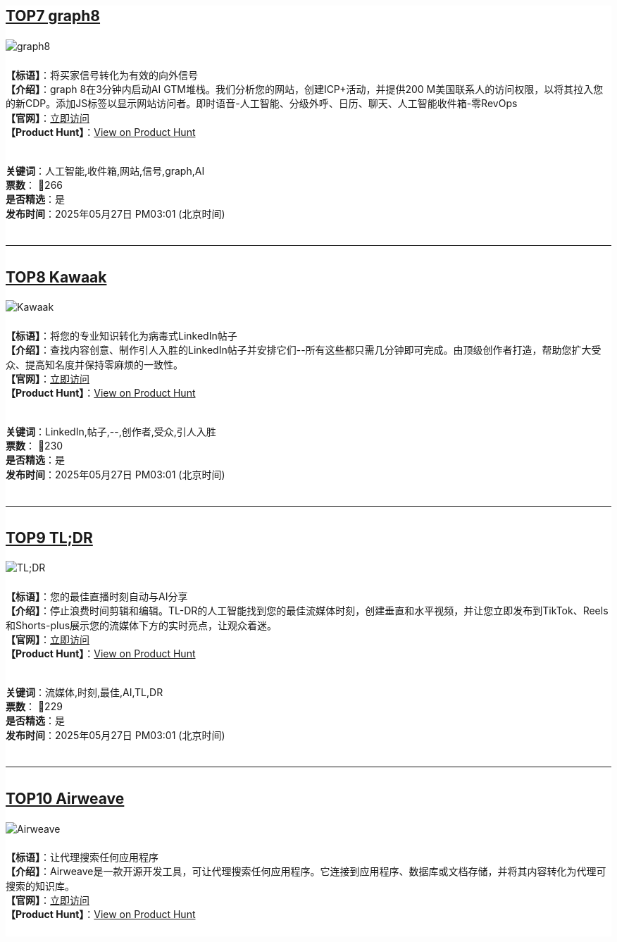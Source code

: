 
## [TOP7    graph8](https://www.producthunt.com/posts/graph8)
![graph8](https://ph-files.imgix.net/8d46de8d-6743-4538-8554-69f162910a35.png?auto=format&fit=crop&frame=1&h=512&w=1024)<br /><br />
**【标语】**：将买家信号转化为有效的向外信号<br />
**【介绍】**：graph 8在3分钟内启动AI GTM堆栈。我们分析您的网站，创建ICP+活动，并提供200 M美国联系人的访问权限，以将其拉入您的新CDP。添加JS标签以显示网站访问者。即时语音-人工智能、分级外呼、日历、聊天、人工智能收件箱-零RevOps<br />
**【官网】**：[立即访问](https://www.producthunt.com/r/2V3RJDYT33TQU4)<br />
**【Product Hunt】**：[View on Product Hunt](https://www.producthunt.com/posts/graph8)<br /><br />

**关键词**：人工智能,收件箱,网站,信号,graph,AI<br />
**票数**： 🔺266<br />
**是否精选**：是<br />
**发布时间**：2025年05月27日 PM03:01 (北京时间)<br /><br />

---

## [TOP8    Kawaak](https://www.producthunt.com/posts/kawaak)
![Kawaak](https://ph-files.imgix.net/5b9a52ca-d184-4519-ad87-020b0844aa2c.jpeg?auto=format&fit=crop&frame=1&h=512&w=1024)<br /><br />
**【标语】**：将您的专业知识转化为病毒式LinkedIn帖子<br />
**【介绍】**：查找内容创意、制作引人入胜的LinkedIn帖子并安排它们--所有这些都只需几分钟即可完成。由顶级创作者打造，帮助您扩大受众、提高知名度并保持零麻烦的一致性。<br />
**【官网】**：[立即访问](https://www.producthunt.com/r/CHC5PO35663RZL)<br />
**【Product Hunt】**：[View on Product Hunt](https://www.producthunt.com/posts/kawaak)<br /><br />

**关键词**：LinkedIn,帖子,--,创作者,受众,引人入胜<br />
**票数**： 🔺230<br />
**是否精选**：是<br />
**发布时间**：2025年05月27日 PM03:01 (北京时间)<br /><br />

---

## [TOP9    TL;DR](https://www.producthunt.com/posts/tl-dr-1946)
![TL;DR](https://ph-files.imgix.net/a8204afa-9552-4526-8959-b31191b2700a.jpeg?auto=format&fit=crop&frame=1&h=512&w=1024)<br /><br />
**【标语】**：您的最佳直播时刻自动与AI分享<br />
**【介绍】**：停止浪费时间剪辑和编辑。TL-DR的人工智能找到您的最佳流媒体时刻，创建垂直和水平视频，并让您立即发布到TikTok、Reels和Shorts-plus展示您的流媒体下方的实时亮点，让观众着迷。<br />
**【官网】**：[立即访问](https://www.producthunt.com/r/M4CTTG3QOVZIMI)<br />
**【Product Hunt】**：[View on Product Hunt](https://www.producthunt.com/posts/tl-dr-1946)<br /><br />

**关键词**：流媒体,时刻,最佳,AI,TL,DR<br />
**票数**： 🔺229<br />
**是否精选**：是<br />
**发布时间**：2025年05月27日 PM03:01 (北京时间)<br /><br />

---

## [TOP10    Airweave](https://www.producthunt.com/posts/airweave)
![Airweave](https://ph-files.imgix.net/d783eec1-cdf2-40fa-abd8-505548607e8a.png?auto=format&fit=crop&frame=1&h=512&w=1024)<br /><br />
**【标语】**：让代理搜索任何应用程序<br />
**【介绍】**：Airweave是一款开源开发工具，可让代理搜索任何应用程序。它连接到应用程序、数据库或文档存储，并将其内容转化为代理可搜索的知识库。<br />
**【官网】**：[立即访问](https://www.producthunt.com/r/JUT5UYQL7Y2ZGQ)<br />
**【Product Hunt】**：[View on Product Hunt](https://www.producthunt.com/posts/airweave)<br /><br />
